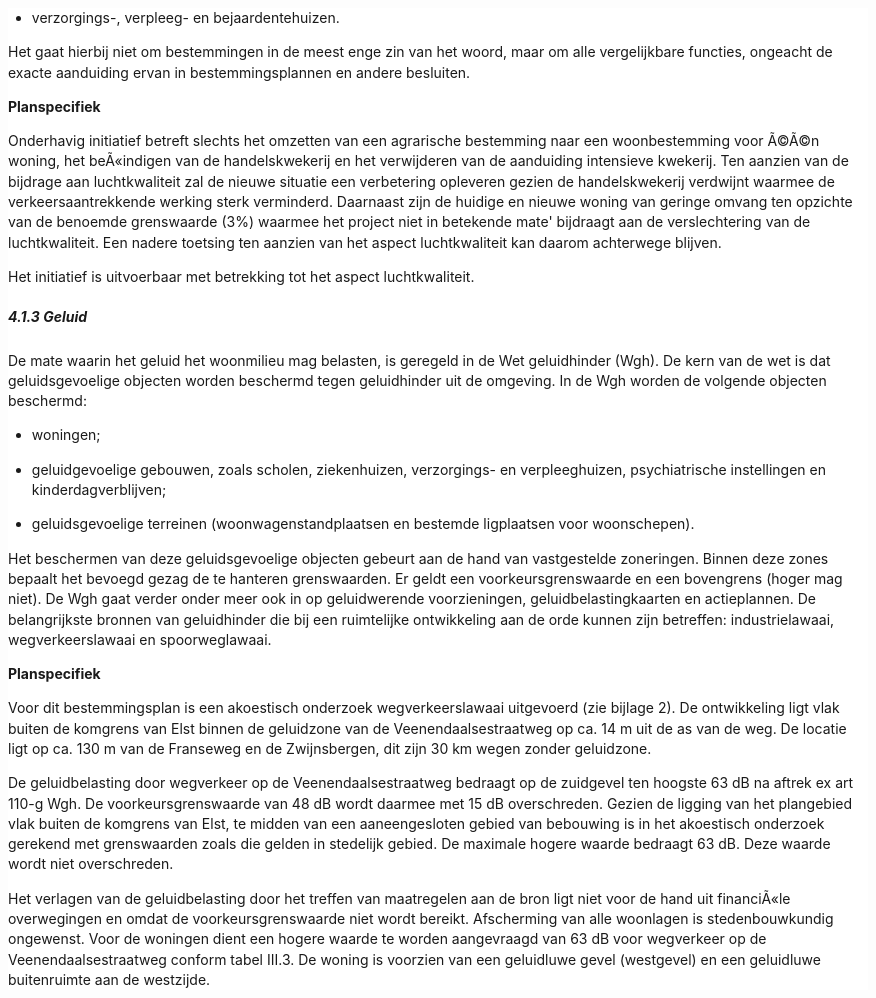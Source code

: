 * verzorgings\-, verpleeg\- en bejaardentehuizen.

Het gaat hierbij niet om bestemmingen in de meest enge zin van het woord, maar om alle vergelijkbare functies, ongeacht de exacte aanduiding ervan in bestemmingsplannen en andere besluiten.

**Planspecifiek**

Onderhavig initiatief betreft slechts het omzetten van een agrarische bestemming naar een woonbestemming voor Ã©Ã©n woning, het beÃ«indigen van de handelskwekerij en het verwijderen van de aanduiding intensieve kwekerij. Ten aanzien van de bijdrage aan luchtkwaliteit zal de nieuwe situatie een verbetering opleveren gezien de handelskwekerij verdwijnt waarmee de verkeersaantrekkende werking sterk verminderd. Daarnaast zijn de huidige en nieuwe woning van geringe omvang ten opzichte van de benoemde grenswaarde (3%) waarmee het project niet in betekende mate' bijdraagt aan de verslechtering van de luchtkwaliteit. Een nadere toetsing ten aanzien van het aspect luchtkwaliteit kan daarom achterwege blijven.

Het initiatief is uitvoerbaar met betrekking tot het aspect luchtkwaliteit.

##### 4\.1\.3 Geluid

De mate waarin het geluid het woonmilieu mag belasten, is geregeld in de Wet geluidhinder (Wgh). De kern van de wet is dat geluidsgevoelige objecten worden beschermd tegen geluidhinder uit de omgeving. In de Wgh worden de volgende objecten beschermd:

* woningen;

* geluidgevoelige gebouwen, zoals scholen, ziekenhuizen, verzorgings\- en verpleeghuizen, psychiatrische instellingen en kinderdagverblijven;

* geluidsgevoelige terreinen (woonwagenstandplaatsen en bestemde ligplaatsen voor woonschepen).

Het beschermen van deze geluidsgevoelige objecten gebeurt aan de hand van vastgestelde zoneringen. Binnen deze zones bepaalt het bevoegd gezag de te hanteren grenswaarden. Er geldt een voorkeursgrenswaarde en een bovengrens (hoger mag niet). De Wgh gaat verder onder meer ook in op geluidwerende voorzieningen, geluidbelastingkaarten en actieplannen. De belangrijkste bronnen van geluidhinder die bij een ruimtelijke ontwikkeling aan de orde kunnen zijn betreffen: industrielawaai, wegverkeerslawaai en spoorweglawaai.

**Planspecifiek**

Voor dit bestemmingsplan is een akoestisch onderzoek wegverkeerslawaai uitgevoerd (zie bijlage 2\). De ontwikkeling ligt vlak buiten de komgrens van Elst binnen de geluidzone van de Veenendaalsestraatweg op ca. 14 m uit de as van de weg. De locatie ligt op ca. 130 m van de Franseweg en de Zwijnsbergen, dit zijn 30 km wegen zonder geluidzone.

De geluidbelasting door wegverkeer op de Veenendaalsestraatweg bedraagt op de zuidgevel ten hoogste 63 dB na aftrek ex art 110\-g Wgh. De voorkeursgrenswaarde van 48 dB wordt daarmee met 15 dB overschreden. Gezien de ligging van het plangebied vlak buiten de komgrens van Elst, te midden van een aaneengesloten gebied van bebouwing is in het akoestisch onderzoek gerekend met grenswaarden zoals die gelden in stedelijk gebied. De maximale hogere waarde bedraagt 63 dB. Deze waarde wordt niet overschreden.

Het verlagen van de geluidbelasting door het treffen van maatregelen aan de bron ligt niet voor de hand uit financiÃ«le overwegingen en omdat de voorkeursgrenswaarde niet wordt bereikt. Afscherming van alle woonlagen is stedenbouwkundig ongewenst. Voor de woningen dient een hogere waarde te worden aangevraagd van 63 dB voor wegverkeer op de Veenendaalsestraatweg conform tabel III.3\. De woning is voorzien van een geluidluwe gevel (westgevel) en een geluidluwe buitenruimte aan de westzijde.
